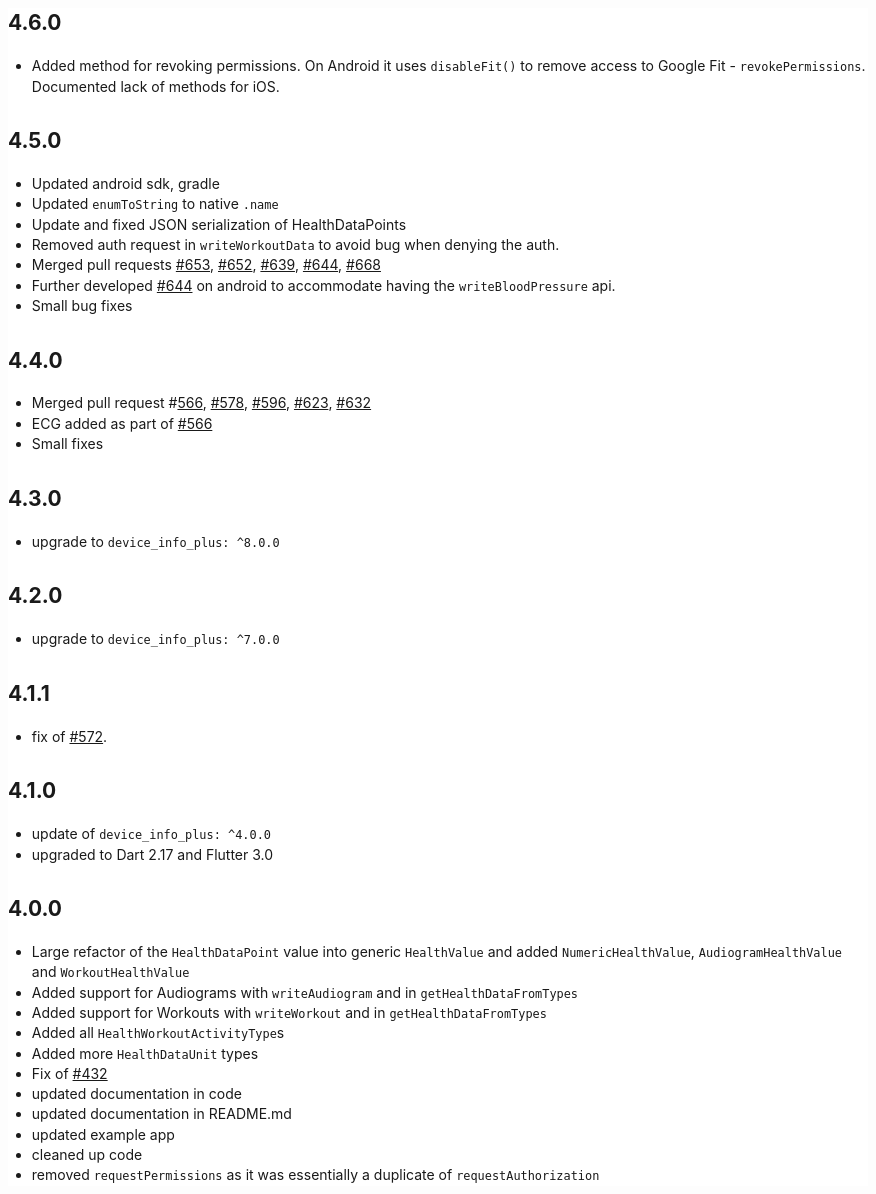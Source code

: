 ## 4.6.0

- Added method for revoking permissions. On Android it uses `disableFit()` to remove access to Google Fit - `revokePermissions`. Documented lack of methods for iOS.

## 4.5.0

- Updated android sdk, gradle
- Updated `enumToString` to native `.name`
- Update and fixed JSON serialization of HealthDataPoints
- Removed auth request in `writeWorkoutData` to avoid bug when denying the auth.
- Merged pull requests [#653](https://github.com/cph-cachet/flutter-plugins/pull/653), [#652](https://github.com/cph-cachet/flutter-plugins/pull/652), [#639](https://github.com/cph-cachet/flutter-plugins/pull/639), [#644](https://github.com/cph-cachet/flutter-plugins/pull/644), [#668](https://github.com/cph-cachet/flutter-plugins/pull/668)
- Further developed [#644](https://github.com/cph-cachet/flutter-plugins/pull/644) on android to accommodate having the `writeBloodPressure` api.
- Small bug fixes

## 4.4.0

- Merged pull request #[566](https://github.com/cph-cachet/flutter-plugins/pull/566), [#578](https://github.com/cph-cachet/flutter-plugins/pull/578), [#596](https://github.com/cph-cachet/flutter-plugins/pull/596), [#623](https://github.com/cph-cachet/flutter-plugins/pull/623), [#632](https://github.com/cph-cachet/flutter-plugins/pull/632)
- ECG added as part of [#566](https://github.com/cph-cachet/flutter-plugins/pull/566)
- Small fixes

## 4.3.0

- upgrade to `device_info_plus: ^8.0.0`

## 4.2.0

- upgrade to `device_info_plus: ^7.0.0`

## 4.1.1

- fix of [#572](https://github.com/cph-cachet/flutter-plugins/issues/572).

## 4.1.0

- update of `device_info_plus: ^4.0.0`
- upgraded to Dart 2.17 and Flutter 3.0

## 4.0.0

- Large refactor of the `HealthDataPoint` value into generic `HealthValue` and added `NumericHealthValue`, `AudiogramHealthValue` and `WorkoutHealthValue`
- Added support for Audiograms with `writeAudiogram` and in `getHealthDataFromTypes`
- Added support for Workouts with `writeWorkout` and in `getHealthDataFromTypes`
- Added all `HealthWorkoutActivityType`s
- Added more `HealthDataUnit` types
- Fix of [#432](https://github.com/cph-cachet/flutter-plugins/issues/532)
- updated documentation in code
- updated documentation in README.md
- updated example app
- cleaned up code
- removed `requestPermissions` as it was essentially a duplicate of `requestAuthorization`
